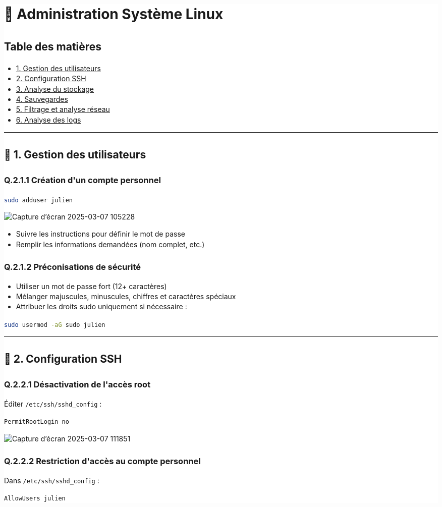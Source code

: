 # 🐧 Administration Système Linux

## Table des matières
- [1. Gestion des utilisateurs](#1-gestion-des-utilisateurs)
- [2. Configuration SSH](#2-configuration-ssh)
- [3. Analyse du stockage](#3-analyse-du-stockage)
- [4. Sauvegardes](#4-sauvegardes)
- [5. Filtrage et analyse réseau](#5-filtrage-et-analyse-réseau)
- [6. Analyse des logs](#6-analyse-des-logs)

---

## 🪪 1. Gestion des utilisateurs

### Q.2.1.1 Création d'un compte personnel
```bash
sudo adduser julien
```
![Capture d’écran 2025-03-07 105228](https://github.com/user-attachments/assets/52c396d9-c5be-4791-afd8-94e2acb87f85)
- Suivre les instructions pour définir le mot de passe
- Remplir les informations demandées (nom complet, etc.)

### Q.2.1.2 Préconisations de sécurité
- Utiliser un mot de passe fort (12+ caractères)
- Mélanger majuscules, minuscules, chiffres et caractères spéciaux
- Attribuer les droits sudo uniquement si nécessaire :
```bash
sudo usermod -aG sudo julien
```

---

## 🔑 2. Configuration SSH

### Q.2.2.1 Désactivation de l'accès root
Éditer `/etc/ssh/sshd_config` :
```bash
PermitRootLogin no
```

![Capture d’écran 2025-03-07 111851](https://github.com/user-attachments/assets/55f9ea78-6d44-4443-bb58-54562bdc6097)


### Q.2.2.2 Restriction d'accès au compte personnel
Dans `/etc/ssh/sshd_config` :
```bash
AllowUsers julien
```
